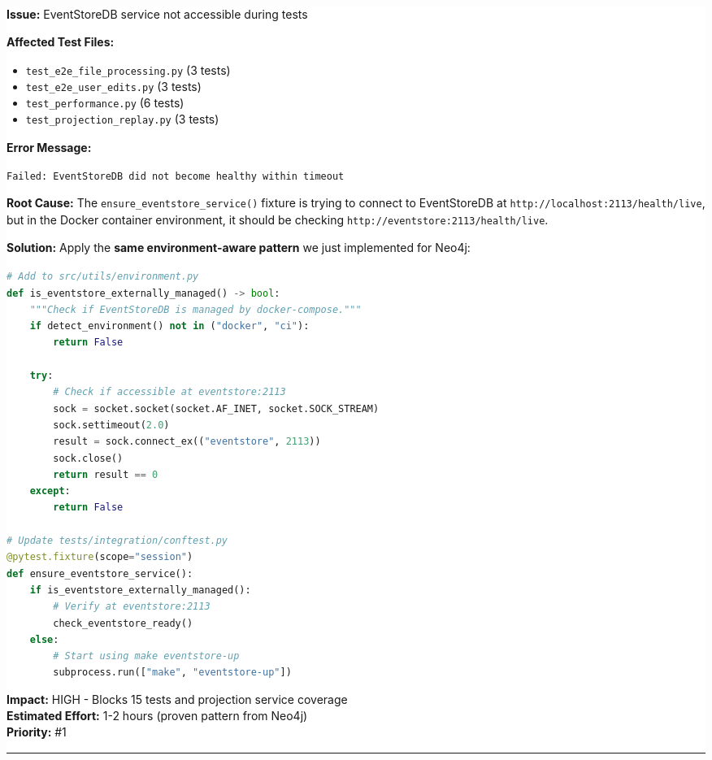 **Issue:** EventStoreDB service not accessible during tests

**Affected Test Files:**

- `test_e2e_file_processing.py` (3 tests)
- `test_e2e_user_edits.py` (3 tests)
- `test_performance.py` (6 tests)
- `test_projection_replay.py` (3 tests)

**Error Message:**

```
Failed: EventStoreDB did not become healthy within timeout
```

**Root Cause:**
The `ensure_eventstore_service()` fixture is trying to connect to EventStoreDB at `http://localhost:2113/health/live`, but in the Docker container environment, it should be checking `http://eventstore:2113/health/live`.

**Solution:**
Apply the **same environment-aware pattern** we just implemented for Neo4j:

```python
# Add to src/utils/environment.py
def is_eventstore_externally_managed() -> bool:
    """Check if EventStoreDB is managed by docker-compose."""
    if detect_environment() not in ("docker", "ci"):
        return False

    try:
        # Check if accessible at eventstore:2113
        sock = socket.socket(socket.AF_INET, socket.SOCK_STREAM)
        sock.settimeout(2.0)
        result = sock.connect_ex(("eventstore", 2113))
        sock.close()
        return result == 0
    except:
        return False

# Update tests/integration/conftest.py
@pytest.fixture(scope="session")
def ensure_eventstore_service():
    if is_eventstore_externally_managed():
        # Verify at eventstore:2113
        check_eventstore_ready()
    else:
        # Start using make eventstore-up
        subprocess.run(["make", "eventstore-up"])
```

**Impact:** HIGH - Blocks 15 tests and projection service coverage  
**Estimated Effort:** 1-2 hours (proven pattern from Neo4j)  
**Priority:** #1

---

